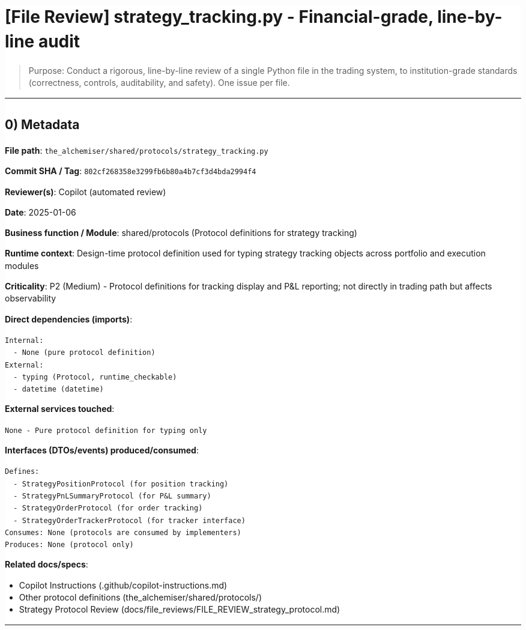 # [File Review] strategy_tracking.py - Financial-grade, line-by-line audit

> Purpose: Conduct a rigorous, line-by-line review of a single Python file in the trading system, to institution-grade standards (correctness, controls, auditability, and safety). One issue per file.

---

## 0) Metadata

**File path**: `the_alchemiser/shared/protocols/strategy_tracking.py`

**Commit SHA / Tag**: `802cf268358e3299fb6b80a4b7cf3d4bda2994f4`

**Reviewer(s)**: Copilot (automated review)

**Date**: 2025-01-06

**Business function / Module**: shared/protocols (Protocol definitions for strategy tracking)

**Runtime context**: Design-time protocol definition used for typing strategy tracking objects across portfolio and execution modules

**Criticality**: P2 (Medium) - Protocol definitions for tracking display and P&L reporting; not directly in trading path but affects observability

**Direct dependencies (imports)**:
```
Internal: 
  - None (pure protocol definition)
External: 
  - typing (Protocol, runtime_checkable)
  - datetime (datetime)
```

**External services touched**:
```
None - Pure protocol definition for typing only
```

**Interfaces (DTOs/events) produced/consumed**:
```
Defines: 
  - StrategyPositionProtocol (for position tracking)
  - StrategyPnLSummaryProtocol (for P&L summary)
  - StrategyOrderProtocol (for order tracking)
  - StrategyOrderTrackerProtocol (for tracker interface)
Consumes: None (protocols are consumed by implementers)
Produces: None (protocol only)
```

**Related docs/specs**:
- Copilot Instructions (.github/copilot-instructions.md)
- Other protocol definitions (the_alchemiser/shared/protocols/)
- Strategy Protocol Review (docs/file_reviews/FILE_REVIEW_strategy_protocol.md)

---
